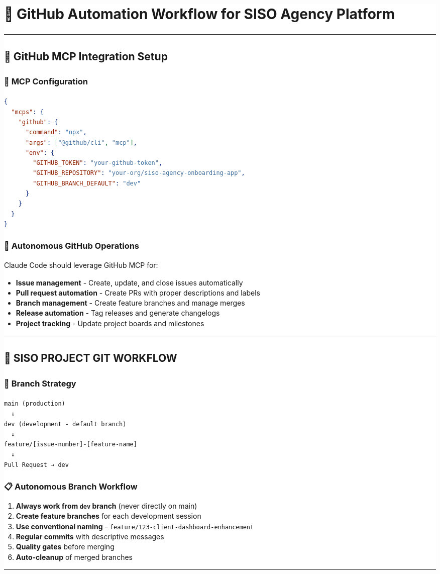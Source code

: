# 🚀 **GitHub Automation Workflow for SISO Agency Platform**

---

## 🎯 **GitHub MCP Integration Setup**

### 🔧 **MCP Configuration**
```json
{
  "mcps": {
    "github": {
      "command": "npx",
      "args": ["@github/cli", "mcp"],
      "env": {
        "GITHUB_TOKEN": "your-github-token",
        "GITHUB_REPOSITORY": "your-org/siso-agency-onboarding-app",
        "GITHUB_BRANCH_DEFAULT": "dev"
      }
    }
  }
}
```

### 🚀 **Autonomous GitHub Operations**
Claude Code should leverage GitHub MCP for:
- **Issue management** - Create, update, and close issues automatically
- **Pull request automation** - Create PRs with proper descriptions and labels
- **Branch management** - Create feature branches and manage merges
- **Release automation** - Tag releases and generate changelogs
- **Project tracking** - Update project boards and milestones

---

## 🌟 **SISO PROJECT GIT WORKFLOW**

### 🔄 **Branch Strategy**
```
main (production)
  ↓
dev (development - default branch)
  ↓
feature/[issue-number]-[feature-name]
  ↓
Pull Request → dev
```

### 📋 **Autonomous Branch Workflow**
1. **Always work from `dev` branch** (never directly on main)
2. **Create feature branches** for each development session
3. **Use conventional naming** - `feature/123-client-dashboard-enhancement`
4. **Regular commits** with descriptive messages
5. **Quality gates** before merging
6. **Auto-cleanup** of merged branches

---